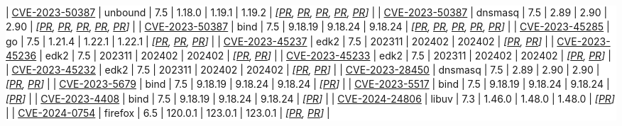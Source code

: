 | [CVE-2023-50387](https://nvd.nist.gov/vuln/detail/CVE-2023-50387) | unbound     | 7.5        | 1.18.0          | 1.19.1         | 1.19.2     | *[[PR](https://github.com/NixOS/nixpkgs/pull/288564), [PR](https://github.com/NixOS/nixpkgs/pull/288652), [PR](https://github.com/NixOS/nixpkgs/pull/288662), [PR](https://github.com/NixOS/nixpkgs/pull/288666), [PR](https://github.com/NixOS/nixpkgs/pull/288792)]* |
| [CVE-2023-50387](https://nvd.nist.gov/vuln/detail/CVE-2023-50387) | dnsmasq     | 7.5        | 2.89            | 2.90           | 2.90       | *[[PR](https://github.com/NixOS/nixpkgs/pull/288564), [PR](https://github.com/NixOS/nixpkgs/pull/288652), [PR](https://github.com/NixOS/nixpkgs/pull/288662), [PR](https://github.com/NixOS/nixpkgs/pull/288666), [PR](https://github.com/NixOS/nixpkgs/pull/288792)]* |
| [CVE-2023-50387](https://nvd.nist.gov/vuln/detail/CVE-2023-50387) | bind        | 7.5        | 9.18.19         | 9.18.24        | 9.18.24    | *[[PR](https://github.com/NixOS/nixpkgs/pull/288564), [PR](https://github.com/NixOS/nixpkgs/pull/288652), [PR](https://github.com/NixOS/nixpkgs/pull/288662), [PR](https://github.com/NixOS/nixpkgs/pull/288666), [PR](https://github.com/NixOS/nixpkgs/pull/288792)]* |
| [CVE-2023-45285](https://nvd.nist.gov/vuln/detail/CVE-2023-45285) | go          | 7.5        | 1.21.4          | 1.22.1         | 1.22.1     | *[[PR](https://github.com/NixOS/nixpkgs/pull/169511), [PR](https://github.com/NixOS/nixpkgs/pull/228651), [PR](https://github.com/NixOS/nixpkgs/pull/293580)]*                                                                                                         |
| [CVE-2023-45237](https://nvd.nist.gov/vuln/detail/CVE-2023-45237) | edk2        | 7.5        | 202311          | 202402         | 202402     | *[[PR](https://github.com/NixOS/nixpkgs/pull/291000), [PR](https://github.com/NixOS/nixpkgs/pull/291054)]*                                                                                                                                                             |
| [CVE-2023-45236](https://nvd.nist.gov/vuln/detail/CVE-2023-45236) | edk2        | 7.5        | 202311          | 202402         | 202402     | *[[PR](https://github.com/NixOS/nixpkgs/pull/291000), [PR](https://github.com/NixOS/nixpkgs/pull/291054)]*                                                                                                                                                             |
| [CVE-2023-45233](https://nvd.nist.gov/vuln/detail/CVE-2023-45233) | edk2        | 7.5        | 202311          | 202402         | 202402     | *[[PR](https://github.com/NixOS/nixpkgs/pull/291000), [PR](https://github.com/NixOS/nixpkgs/pull/291054)]*                                                                                                                                                             |
| [CVE-2023-45232](https://nvd.nist.gov/vuln/detail/CVE-2023-45232) | edk2        | 7.5        | 202311          | 202402         | 202402     | *[[PR](https://github.com/NixOS/nixpkgs/pull/291000), [PR](https://github.com/NixOS/nixpkgs/pull/291054)]*                                                                                                                                                             |
| [CVE-2023-28450](https://nvd.nist.gov/vuln/detail/CVE-2023-28450) | dnsmasq     | 7.5        | 2.89            | 2.90           | 2.90       | *[[PR](https://github.com/NixOS/nixpkgs/pull/288666), [PR](https://github.com/NixOS/nixpkgs/pull/288796)]*                                                                                                                                                             |
| [CVE-2023-5679](https://nvd.nist.gov/vuln/detail/CVE-2023-5679)   | bind        | 7.5        | 9.18.19         | 9.18.24        | 9.18.24    | *[[PR](https://github.com/NixOS/nixpkgs/pull/288662)]*                                                                                                                                                                                                                 |
| [CVE-2023-5517](https://nvd.nist.gov/vuln/detail/CVE-2023-5517)   | bind        | 7.5        | 9.18.19         | 9.18.24        | 9.18.24    | *[[PR](https://github.com/NixOS/nixpkgs/pull/288662)]*                                                                                                                                                                                                                 |
| [CVE-2023-4408](https://nvd.nist.gov/vuln/detail/CVE-2023-4408)   | bind        | 7.5        | 9.18.19         | 9.18.24        | 9.18.24    | *[[PR](https://github.com/NixOS/nixpkgs/pull/288662)]*                                                                                                                                                                                                                 |
| [CVE-2024-24806](https://nvd.nist.gov/vuln/detail/CVE-2024-24806) | libuv       | 7.3        | 1.46.0          | 1.48.0         | 1.48.0     | *[[PR](https://github.com/NixOS/nixpkgs/pull/287226)]*                                                                                                                                                                                                                 |
| [CVE-2024-0754](https://nvd.nist.gov/vuln/detail/CVE-2024-0754)   | firefox     | 6.5        | 120.0.1         | 123.0.1        | 123.0.1    | *[[PR](https://github.com/NixOS/nixpkgs/pull/293356), [PR](https://github.com/NixOS/nixpkgs/pull/293381)]*                                                                                                                                                             |